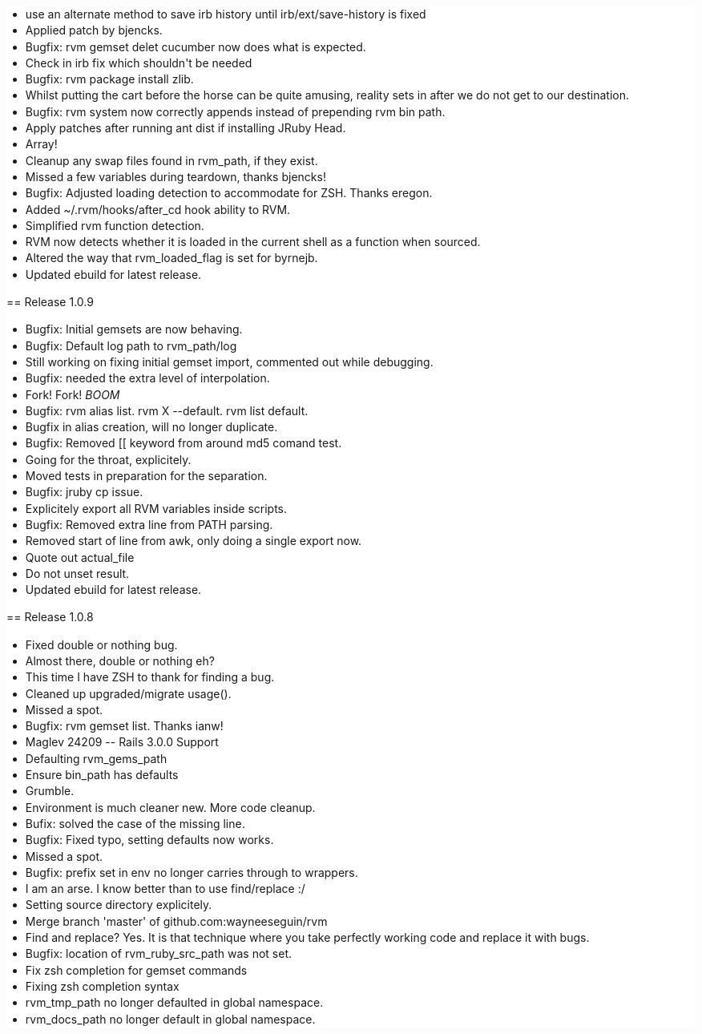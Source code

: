   * use an alternate method to save irb history until irb/ext/save-history is fixed
  * Applied patch by bjencks.
  * Bugfix: rvm gemset delet cucumber now does what is expected.
  * Check in irb fix which shouldn't be needed
  * Bugfix: rvm package install zlib.
  * Whilst putting the cart before the horse can be quite amusing, reality sets in after we do not get to our destination.
  * Bugfix: rvm system now correctly appends instead of prepending rvm bin path.
  * Apply patches after running ant dist if installing JRuby Head.
  * Array!
  * Cleanup any swap files found in rvm_path, if they exist.
  * Missed a few variables during teardown, thanks bjencks!
  * Bugfix: Adjusted loading detection to accommodate for ZSH. Thanks eregon.
  * Added ~/.rvm/hooks/after_cd hook ability to RVM.
  * Simplified rvm function detection.
  * RVM now detects whether it is loaded in the current shell as a function when sourced.
  * Altered the way that rvm_loaded_flag is set for byrnejb.
  * Updated ebuild for latest release.

== Release 1.0.9
  * Bugfix: Initial gemsets are now behaving.
  * Bugfix: Default log path to rvm_path/log
  * Still working on fixing initial gemset import, commented out while debugging.
  * Bugfix: needed the extra level of interpolation.
  * Fork! Fork! *BOOM*
  * Bugfix: rvm alias list. rvm X --default. rvm list default.
  * Bugfix in alias creation, will no longer duplicate.
  * Bugfix: Removed [[ keyword from around md5 comand test.
  * Going for the throat, explicitely.
  * Moved tests in preparation for the separation.
  * Bugfix: jruby cp issue.
  * Explicitely export all RVM variables inside scripts.
  * Bugfix: Removed extra line from PATH parsing.
  * Removed start of line from awk, only doing a single export now.
  * Quote out actual_file
  * Do not unset result.
  * Updated ebuild for latest release.

== Release 1.0.8
  * Fixed double or nothing bug.
  * Almost there, double or nothing eh?
  * This time I have ZSH to thank for finding a bug.
  * Cleaned up upgraded/migrate usage().
  * Missed a spot.
  * Bugfix: rvm gemset list. Thanks ianw!
  * Maglev 24209 -- Rails 3.0.0 Support
  * Defaulting rvm_gems_path
  * Ensure bin_path has defaults
  * Grumble.
  * Environment is much cleaner new. More code cleanup.
  * Bufix: solved the case of the missing line.
  * Bugfix: Fixed typo, setting defaults now works.
  * Missed a spot.
  * Bugfix: prefix set in env no longer carries through to wrappers.
  * I am an arse. I know better than to use find/replace :/
  * Setting source directory explicitely.
  * Merge branch 'master' of github.com:wayneeseguin/rvm
  * Find and replace? Yes. It is that technique where you take perfectly working code and replace it with bugs.
  * Bugfix: location of rvm_ruby_src_path was not set.
  * Fix zsh completion for gemset commands
  * Fixing zsh completion syntax
  * rvm_tmp_path no longer defaulted in global namespace.
  * rvm_docs_path no longer default in global namespace.
